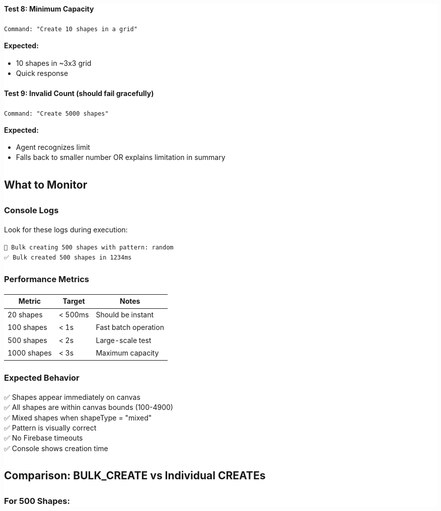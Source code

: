 #### Test 8: Minimum Capacity
```
Command: "Create 10 shapes in a grid"
```
**Expected:**
- 10 shapes in ~3x3 grid
- Quick response

#### Test 9: Invalid Count (should fail gracefully)
```
Command: "Create 5000 shapes"
```
**Expected:**
- Agent recognizes limit
- Falls back to smaller number OR explains limitation in summary

## What to Monitor

### Console Logs

Look for these logs during execution:

```
🎨 Bulk creating 500 shapes with pattern: random
✅ Bulk created 500 shapes in 1234ms
```

### Performance Metrics

| Metric | Target | Notes |
|--------|--------|-------|
| 20 shapes | < 500ms | Should be instant |
| 100 shapes | < 1s | Fast batch operation |
| 500 shapes | < 2s | Large-scale test |
| 1000 shapes | < 3s | Maximum capacity |

### Expected Behavior

✅ Shapes appear immediately on canvas  
✅ All shapes are within canvas bounds (100-4900)  
✅ Mixed shapes when shapeType = "mixed"  
✅ Pattern is visually correct  
✅ No Firebase timeouts  
✅ Console shows creation time  

## Comparison: BULK_CREATE vs Individual CREATEs

### For 500 Shapes:
